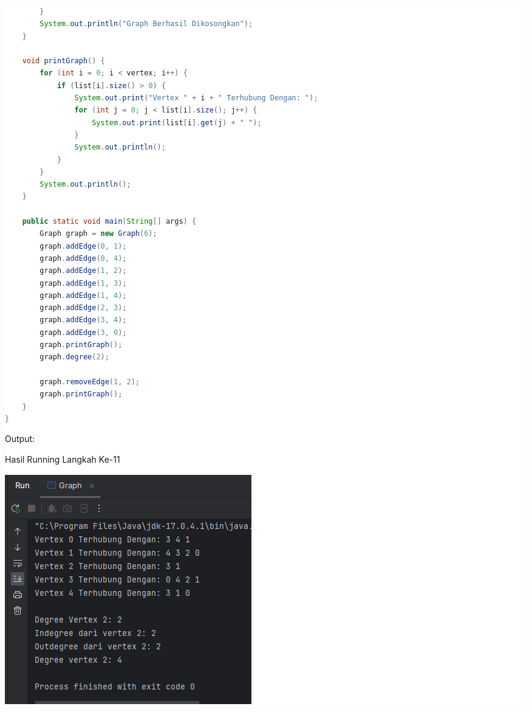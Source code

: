 ``` java
        }
        System.out.println("Graph Berhasil Dikosongkan");
    }

    void printGraph() {
        for (int i = 0; i < vertex; i++) {
            if (list[i].size() > 0) {
                System.out.print("Vertex " + i + " Terhubung Dengan: ");
                for (int j = 0; j < list[i].size(); j++) {
                    System.out.print(list[i].get(j) + " ");
                }
                System.out.println();
            }
        }
        System.out.println();
    }

    public static void main(String[] args) {
        Graph graph = new Graph(6);
        graph.addEdge(0, 1);
        graph.addEdge(0, 4);
        graph.addEdge(1, 2);
        graph.addEdge(1, 3);
        graph.addEdge(1, 4);
        graph.addEdge(2, 3);
        graph.addEdge(3, 4);
        graph.addEdge(3, 0);
        graph.printGraph();
        graph.degree(2);

        graph.removeEdge(1, 2);
        graph.printGraph();
    }
}
```
Output:

Hasil Running Langkah Ke-11

<img src="./assets/Output_Praktikum1_01.png">
